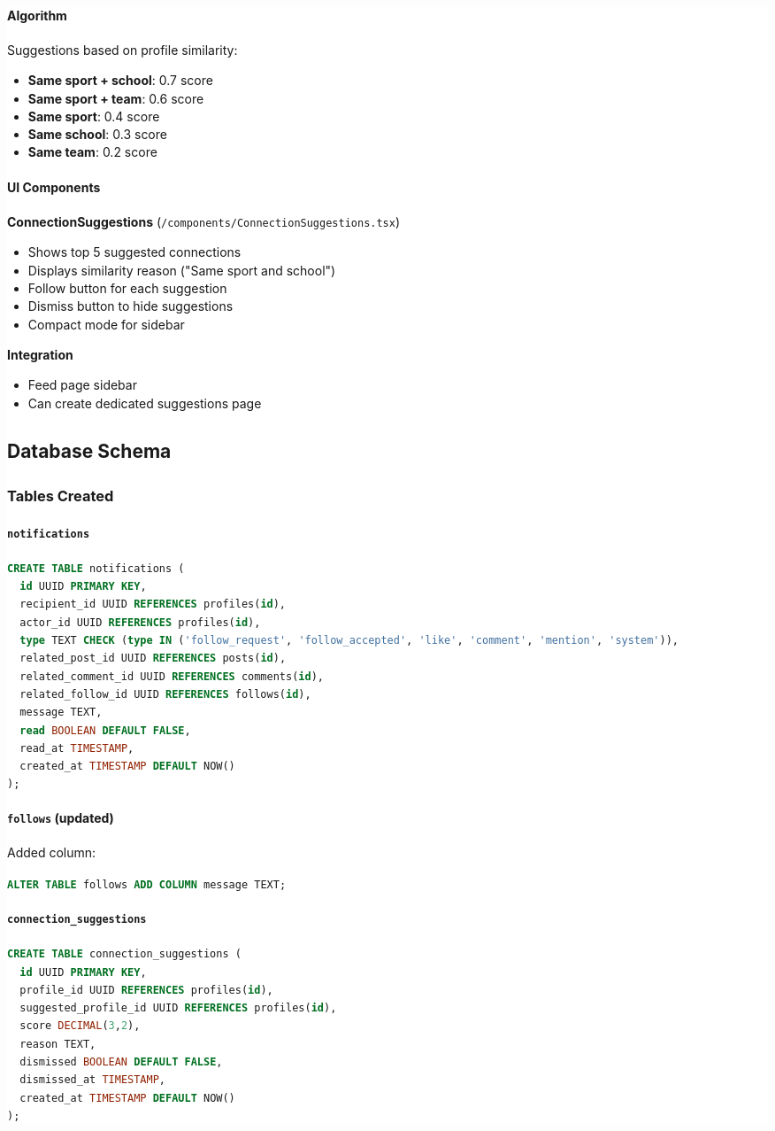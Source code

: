 #### Algorithm
Suggestions based on profile similarity:
- **Same sport + school**: 0.7 score
- **Same sport + team**: 0.6 score
- **Same sport**: 0.4 score
- **Same school**: 0.3 score
- **Same team**: 0.2 score

#### UI Components

**ConnectionSuggestions** (`/components/ConnectionSuggestions.tsx`)
- Shows top 5 suggested connections
- Displays similarity reason ("Same sport and school")
- Follow button for each suggestion
- Dismiss button to hide suggestions
- Compact mode for sidebar

**Integration**
- Feed page sidebar
- Can create dedicated suggestions page

## Database Schema

### Tables Created

#### `notifications`
```sql
CREATE TABLE notifications (
  id UUID PRIMARY KEY,
  recipient_id UUID REFERENCES profiles(id),
  actor_id UUID REFERENCES profiles(id),
  type TEXT CHECK (type IN ('follow_request', 'follow_accepted', 'like', 'comment', 'mention', 'system')),
  related_post_id UUID REFERENCES posts(id),
  related_comment_id UUID REFERENCES comments(id),
  related_follow_id UUID REFERENCES follows(id),
  message TEXT,
  read BOOLEAN DEFAULT FALSE,
  read_at TIMESTAMP,
  created_at TIMESTAMP DEFAULT NOW()
);
```

#### `follows` (updated)
Added column:
```sql
ALTER TABLE follows ADD COLUMN message TEXT;
```

#### `connection_suggestions`
```sql
CREATE TABLE connection_suggestions (
  id UUID PRIMARY KEY,
  profile_id UUID REFERENCES profiles(id),
  suggested_profile_id UUID REFERENCES profiles(id),
  score DECIMAL(3,2),
  reason TEXT,
  dismissed BOOLEAN DEFAULT FALSE,
  dismissed_at TIMESTAMP,
  created_at TIMESTAMP DEFAULT NOW()
);
```
